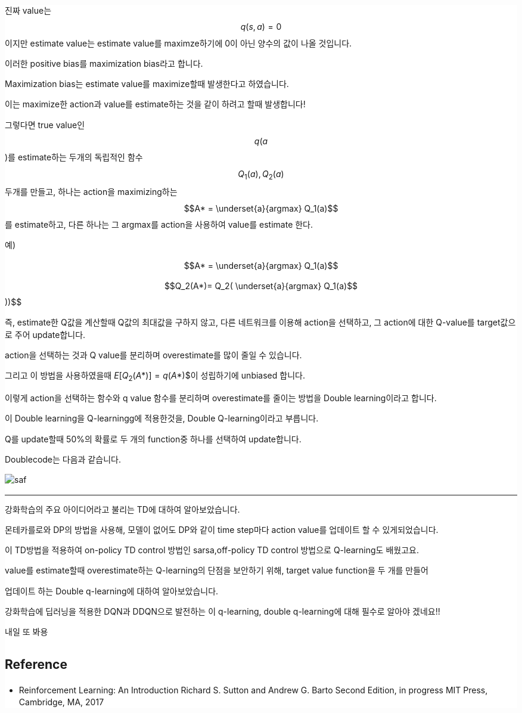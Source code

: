 진짜 value는  $$q(s,a)=0$$ 이지만 estimate value는 estimate value를 maximze하기에 0이 아닌 양수의 값이 나올 것입니다. 
 
이러한 positive bias를 maximization bias라고 합니다.



Maximization bias는 estimate value를 maximize할때 발생한다고 하였습니다. 

이는 maximize한 action과 value를 estimate하는 것을 같이 하려고 할때 발생합니다!

그렇다면 true value인 $$q(a$$)를 estimate하는 두개의 독립적인 함수 $$Q_1(a),Q_2(a)$$ 두개를 만들고, 하나는 action을 maximizing하는 $$A* = \underset{a}{argmax} Q_1(a)$$를 estimate하고, 다른 하나는 그 argmax를 action을 사용하여 value를 estimate 한다.

예)

$$A* = \underset{a}{argmax} Q_1(a)$$ 

$$Q_2(A*)= Q_2( \underset{a}{argmax} Q_1(a)$$))$$

즉, 
estimate한 Q값을 계산할때 Q값의 최대값을 구하지 않고, 다른 네트워크를 이용해 action을 선택하고, 그 action에 대한 Q-value를 target값으로 주어 update합니다. 

action을 선택하는 것과 Q value를 분리하며 overestimate를 많이 줄일 수 있습니다. 

그리고 이 방법을 사용하였을때 $E[Q_2(A*)]= q(A*)$$이 성립하기에 unbiased 합니다. 

이렇게 action을 선택하는 함수와 q value 함수를 분리하며 overestimate를 줄이는 방법을 Double learning이라고 합니다. 

이 Double learning을 Q-learningg에 적용한것을, Double Q-learning이라고 부릅니다. 

Q를 update할때 50%의 확률로 두 개의 function중 하나를 선택하여 update합니다. 

Doublecode는 다음과 같습니다.



![saf](https://user-images.githubusercontent.com/11300712/36577711-38be8756-189c-11e8-8c2d-2ad52b1501a2.JPG)





- - -

강화학습의 주요 아이디어라고 불리는 TD에 대하여 알아보았습니다. 

몬테카를로와 DP의 방법을 사용해, 모델이 없어도 DP와 같이 time step마다 action value를 업데이트 할 수 있게되었습니다. 

이 TD방법을 적용하여 on-policy TD control 방법인 sarsa,off-policy TD control 방법으로 Q-learning도 배웠고요.

 value를 estimate할때 overestimate하는 Q-learning의 단점을 보안하기 위해, target value function을 두 개를 만들어
 
 업데이트 하는 Double q-learning에 대하여 알아보았습니다.
 
 강화학습에 딥러닝을 적용한 DQN과 DDQN으로 발전하는 이 q-learning, double q-learning에 대해 필수로 알아야 겠네요!!
 
 내일 또 봐용
 
 



## Reference 
* Reinforcement Learning: An Introduction Richard S. Sutton and Andrew G. Barto Second Edition, in progress
MIT Press, Cambridge, MA, 2017







